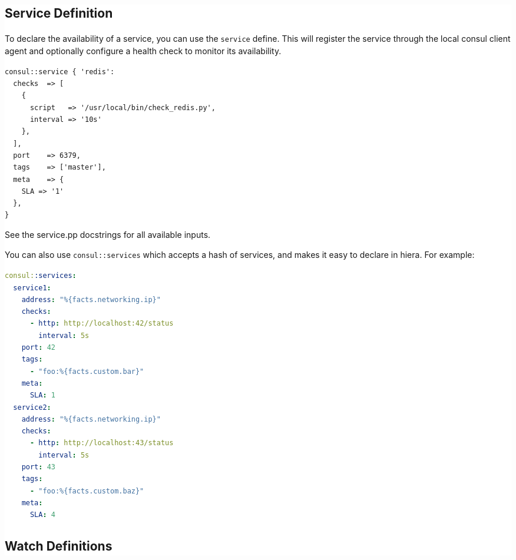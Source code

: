 ## Service Definition

To declare the availability of a service, you can use the `service` define. This
will register the service through the local consul client agent and optionally
configure a health check to monitor its availability.

```puppet
consul::service { 'redis':
  checks  => [
    {
      script   => '/usr/local/bin/check_redis.py',
      interval => '10s'
    },
  ],
  port    => 6379,
  tags    => ['master'],
  meta    => {
    SLA => '1'
  },
}
```

See the service.pp docstrings for all available inputs.

You can also use `consul::services` which accepts a hash of services, and makes
it easy to declare in hiera. For example:

```yaml
consul::services:
  service1:
    address: "%{facts.networking.ip}"
    checks:
      - http: http://localhost:42/status
        interval: 5s
    port: 42
    tags:
      - "foo:%{facts.custom.bar}"
    meta:
      SLA: 1
  service2:
    address: "%{facts.networking.ip}"
    checks:
      - http: http://localhost:43/status
        interval: 5s
    port: 43
    tags:
      - "foo:%{facts.custom.baz}"
    meta:
      SLA: 4
```

## Watch Definitions
